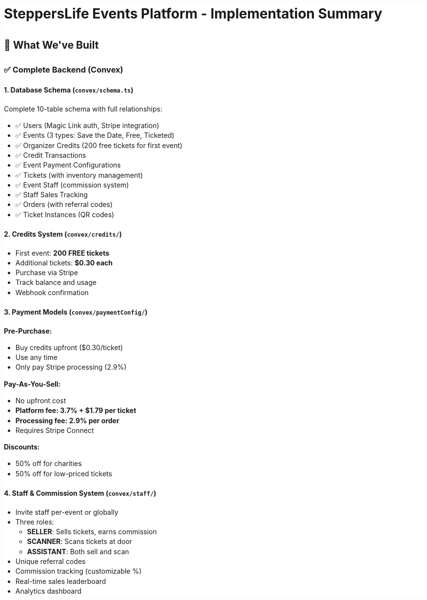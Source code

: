 # SteppersLife Events Platform - Implementation Summary

## 🎉 What We've Built

### ✅ Complete Backend (Convex)

#### **1. Database Schema** (`convex/schema.ts`)
Complete 10-table schema with full relationships:
- ✅ Users (Magic Link auth, Stripe integration)
- ✅ Events (3 types: Save the Date, Free, Ticketed)
- ✅ Organizer Credits (200 free tickets for first event)
- ✅ Credit Transactions
- ✅ Event Payment Configurations
- ✅ Tickets (with inventory management)
- ✅ Event Staff (commission system)
- ✅ Staff Sales Tracking
- ✅ Orders (with referral codes)
- ✅ Ticket Instances (QR codes)

#### **2. Credits System** (`convex/credits/`)
- First event: **200 FREE tickets**
- Additional tickets: **$0.30 each**
- Purchase via Stripe
- Track balance and usage
- Webhook confirmation

#### **3. Payment Models** (`convex/paymentConfig/`)

**Pre-Purchase:**
- Buy credits upfront ($0.30/ticket)
- Use any time
- Only pay Stripe processing (2.9%)

**Pay-As-You-Sell:**
- No upfront cost
- **Platform fee: 3.7% + $1.79 per ticket**
- **Processing fee: 2.9% per order**
- Requires Stripe Connect

**Discounts:**
- 50% off for charities
- 50% off for low-priced tickets

#### **4. Staff & Commission System** (`convex/staff/`)
- Invite staff per-event or globally
- Three roles:
  - **SELLER**: Sells tickets, earns commission
  - **SCANNER**: Scans tickets at door
  - **ASSISTANT**: Both sell and scan
- Unique referral codes
- Commission tracking (customizable %)
- Real-time sales leaderboard
- Analytics dashboard
